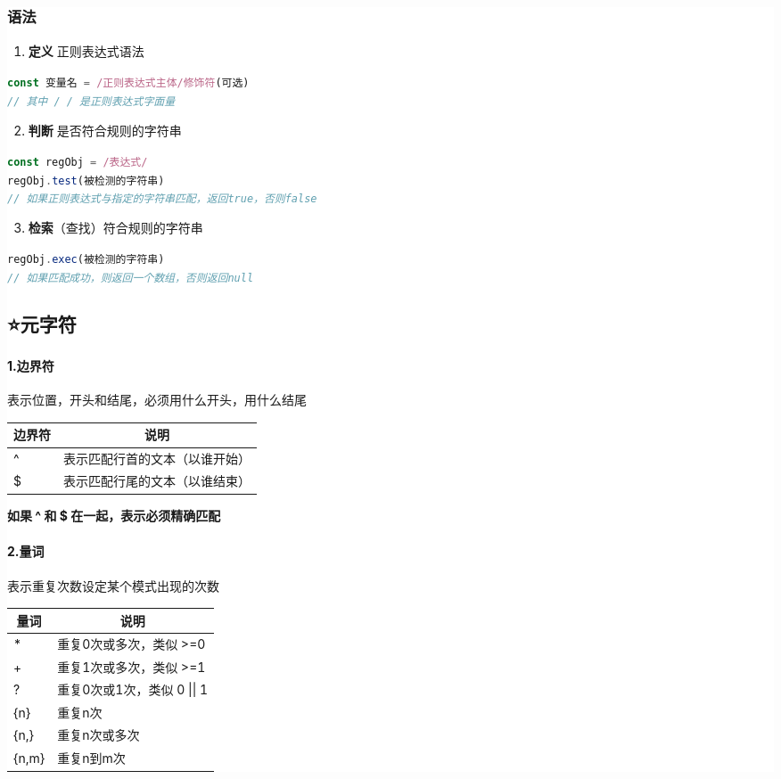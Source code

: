 ### 语法

1. **定义** 正则表达式语法

```javascript
const 变量名 = /正则表达式主体/修饰符(可选)
// 其中 / / 是正则表达式字面量
```

2. **判断** 是否符合规则的字符串

```javascript
const regObj = /表达式/
regObj.test(被检测的字符串)
// 如果正则表达式与指定的字符串匹配，返回true，否则false
```

3. **检索**（查找）符合规则的字符串

```javascript
regObj.exec(被检测的字符串)
// 如果匹配成功，则返回一个数组，否则返回null
```



## :star:元字符

#### 1.边界符

表示位置，开头和结尾，必须用什么开头，用什么结尾

| 边界符 | 说明                           |
| ------ | ------------------------------ |
| ^      | 表示匹配行首的文本（以谁开始） |
| $      | 表示匹配行尾的文本（以谁结束） |

**如果 ^ 和 $ 在一起，表示必须精确匹配**



#### 2.量词

表示重复次数设定某个模式出现的次数

| 量词  | 说明                        |
| ----- | --------------------------- |
| *     | 重复0次或多次，类似 >=0     |
| +     | 重复1次或多次，类似 >=1     |
| ?     | 重复0次或1次，类似 0 \|\| 1 |
| {n}   | 重复n次                     |
| {n,}  | 重复n次或多次               |
| {n,m} | 重复n到m次                  |

